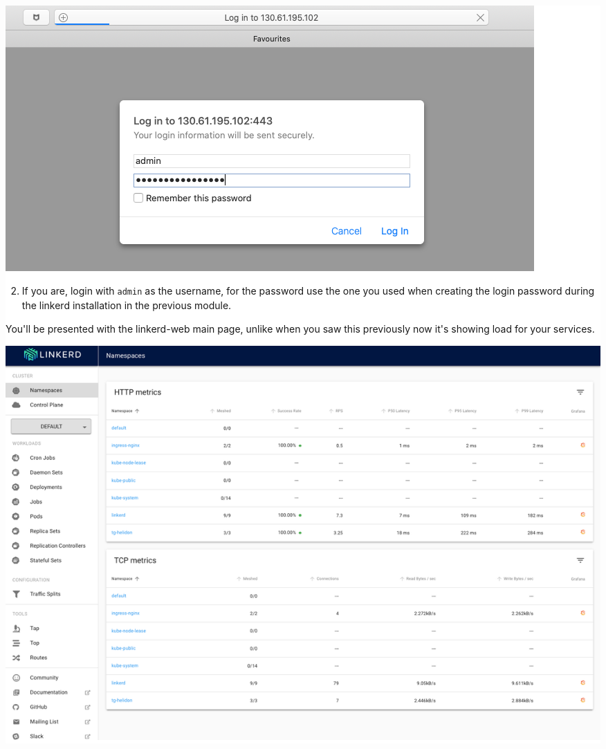 ![](images/linkerd-web-login.png)

  2. If you are, login with `admin` as the username, for the password use the one you used when creating the login password during the linkerd installation in the previous module.

You'll be presented with the linkerd-web main page, unlike when you saw this previously now it's showing load for your services.

  ![](images/linkerd-web-main-apps-load.png)
